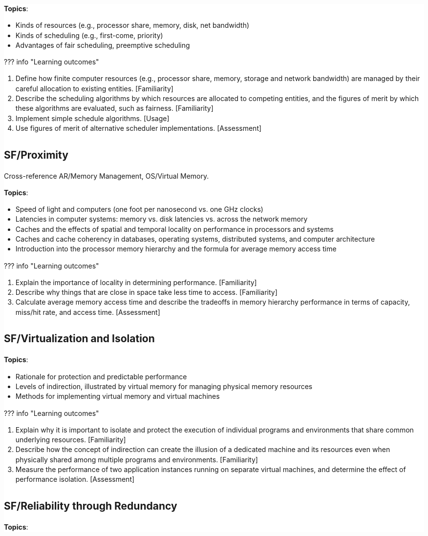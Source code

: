 **Topics**:
- Kinds of resources (e.g., processor share, memory, disk, net bandwidth)
- Kinds of scheduling (e.g., first-come, priority)
- Advantages of fair scheduling, preemptive scheduling

??? info "Learning outcomes"

1. Define how finite computer resources (e.g., processor share, memory, storage and network bandwidth) are managed by their careful allocation to existing entities. [Familiarity]
2. Describe the scheduling algorithms by which resources are allocated to competing entities, and the figures of merit by which these algorithms are evaluated, such as fairness. [Familiarity]
3. Implement simple schedule algorithms. [Usage]
4. Use figures of merit of alternative scheduler implementations. [Assessment]

## SF/Proximity

Cross-reference AR/Memory Management, OS/Virtual Memory.

**Topics**:

- Speed of light and computers (one foot per nanosecond vs. one GHz clocks)
- Latencies in computer systems: memory vs. disk latencies vs. across the network memory
- Caches and the effects of spatial and temporal locality on performance in processors and systems
- Caches and cache coherency in databases, operating systems, distributed systems, and computer architecture
- Introduction into the processor memory hierarchy and the formula for average memory access time

??? info "Learning outcomes"

1. Explain the importance of locality in determining performance. [Familiarity]
2. Describe why things that are close in space take less time to access. [Familiarity]
3. Calculate average memory access time and describe the tradeoffs in memory hierarchy performance in terms of capacity, miss/hit rate, and access time. [Assessment]

## SF/Virtualization and Isolation

**Topics**:

- Rationale for protection and predictable performance
- Levels of indirection, illustrated by virtual memory for managing physical memory resources
- Methods for implementing virtual memory and virtual machines

??? info "Learning outcomes"

1. Explain why it is important to isolate and protect the execution of individual programs and environments that share common underlying resources. [Familiarity]
2. Describe how the concept of indirection can create the illusion of a dedicated machine and its resources even when physically shared among multiple programs and environments. [Familiarity]
3. Measure the performance of two application instances running on separate virtual machines, and determine the effect of performance isolation. [Assessment]

## SF/Reliability through Redundancy

**Topics**:
